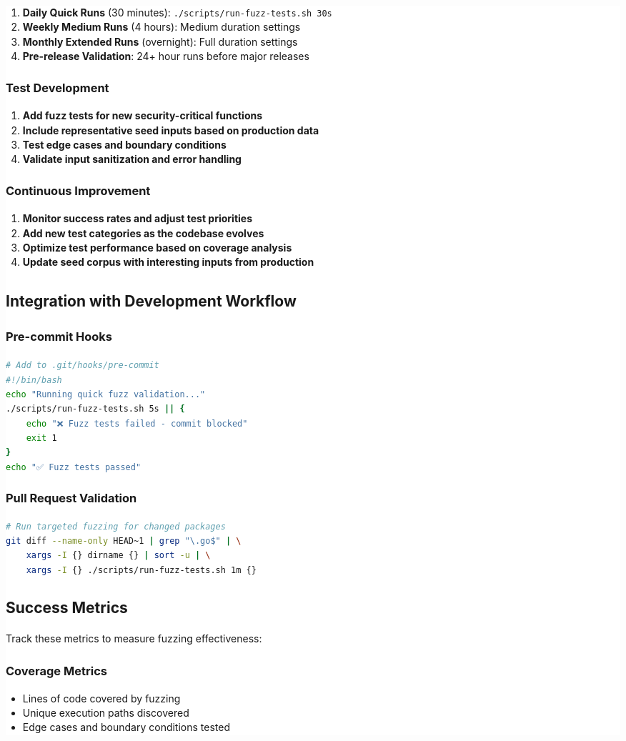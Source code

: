 1. **Daily Quick Runs** (30 minutes): `./scripts/run-fuzz-tests.sh 30s`
2. **Weekly Medium Runs** (4 hours): Medium duration settings
3. **Monthly Extended Runs** (overnight): Full duration settings
4. **Pre-release Validation**: 24+ hour runs before major releases

### Test Development

1. **Add fuzz tests for new security-critical functions**
2. **Include representative seed inputs based on production data**
3. **Test edge cases and boundary conditions**
4. **Validate input sanitization and error handling**

### Continuous Improvement

1. **Monitor success rates and adjust test priorities**
2. **Add new test categories as the codebase evolves**
3. **Optimize test performance based on coverage analysis**
4. **Update seed corpus with interesting inputs from production**

## Integration with Development Workflow

### Pre-commit Hooks

```bash
# Add to .git/hooks/pre-commit
#!/bin/bash
echo "Running quick fuzz validation..."
./scripts/run-fuzz-tests.sh 5s || {
    echo "❌ Fuzz tests failed - commit blocked"
    exit 1
}
echo "✅ Fuzz tests passed"
```

### Pull Request Validation

```bash
# Run targeted fuzzing for changed packages
git diff --name-only HEAD~1 | grep "\.go$" | \
    xargs -I {} dirname {} | sort -u | \
    xargs -I {} ./scripts/run-fuzz-tests.sh 1m {}
```

## Success Metrics

Track these metrics to measure fuzzing effectiveness:

### Coverage Metrics
- Lines of code covered by fuzzing
- Unique execution paths discovered
- Edge cases and boundary conditions tested
